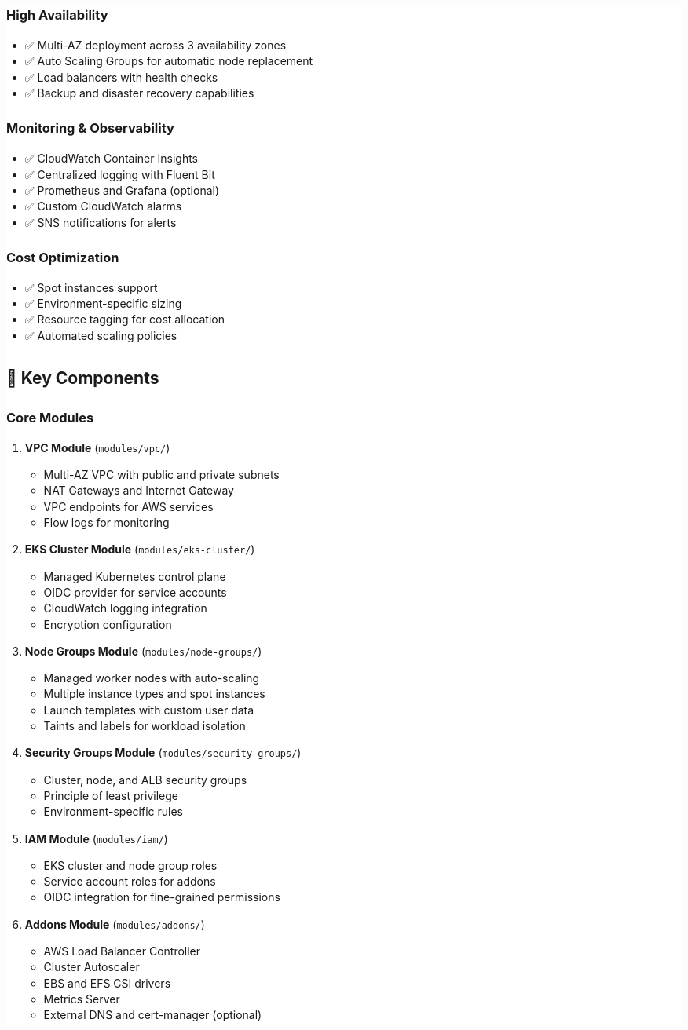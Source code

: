 ### High Availability
- ✅ Multi-AZ deployment across 3 availability zones
- ✅ Auto Scaling Groups for automatic node replacement
- ✅ Load balancers with health checks
- ✅ Backup and disaster recovery capabilities

### Monitoring & Observability
- ✅ CloudWatch Container Insights
- ✅ Centralized logging with Fluent Bit
- ✅ Prometheus and Grafana (optional)
- ✅ Custom CloudWatch alarms
- ✅ SNS notifications for alerts

### Cost Optimization
- ✅ Spot instances support
- ✅ Environment-specific sizing
- ✅ Resource tagging for cost allocation
- ✅ Automated scaling policies

## 🔧 Key Components

### Core Modules

1. **VPC Module** (`modules/vpc/`)
   - Multi-AZ VPC with public and private subnets
   - NAT Gateways and Internet Gateway
   - VPC endpoints for AWS services
   - Flow logs for monitoring

2. **EKS Cluster Module** (`modules/eks-cluster/`)
   - Managed Kubernetes control plane
   - OIDC provider for service accounts
   - CloudWatch logging integration
   - Encryption configuration

3. **Node Groups Module** (`modules/node-groups/`)
   - Managed worker nodes with auto-scaling
   - Multiple instance types and spot instances
   - Launch templates with custom user data
   - Taints and labels for workload isolation

4. **Security Groups Module** (`modules/security-groups/`)
   - Cluster, node, and ALB security groups
   - Principle of least privilege
   - Environment-specific rules

5. **IAM Module** (`modules/iam/`)
   - EKS cluster and node group roles
   - Service account roles for addons
   - OIDC integration for fine-grained permissions

6. **Addons Module** (`modules/addons/`)
   - AWS Load Balancer Controller
   - Cluster Autoscaler
   - EBS and EFS CSI drivers
   - Metrics Server
   - External DNS and cert-manager (optional)
